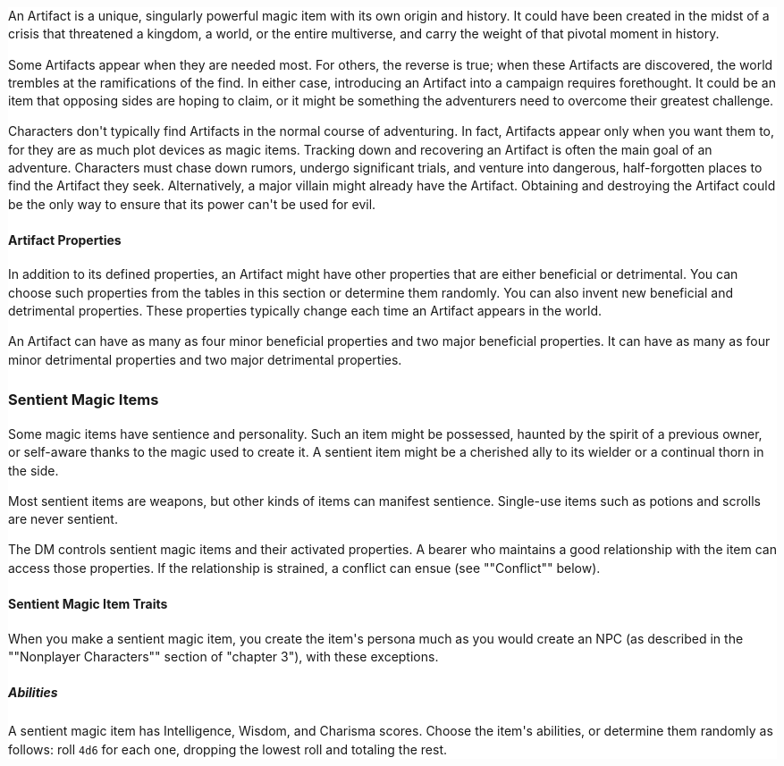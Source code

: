 An Artifact is a unique, singularly powerful magic item with its own origin and history. It could have been created in the midst of a crisis that threatened a kingdom, a world, or the entire multiverse, and carry the weight of that pivotal moment in history.

Some Artifacts appear when they are needed most. For others, the reverse is true; when these Artifacts are discovered, the world trembles at the ramifications of the find. In either case, introducing an Artifact into a campaign requires forethought. It could be an item that opposing sides are hoping to claim, or it might be something the adventurers need to overcome their greatest challenge.

Characters don't typically find Artifacts in the normal course of adventuring. In fact, Artifacts appear only when you want them to, for they are as much plot devices as magic items. Tracking down and recovering an Artifact is often the main goal of an adventure. Characters must chase down rumors, undergo significant trials, and venture into dangerous, half-forgotten places to find the Artifact they seek. Alternatively, a major villain might already have the Artifact. Obtaining and destroying the Artifact could be the only way to ensure that its power can't be used for evil.

#### Artifact Properties

In addition to its defined properties, an Artifact might have other properties that are either beneficial or detrimental. You can choose such properties from the tables in this section or determine them randomly. You can also invent new beneficial and detrimental properties. These properties typically change each time an Artifact appears in the world.

An Artifact can have as many as four minor beneficial properties and two major beneficial properties. It can have as many as four minor detrimental properties and two major detrimental properties.

![Artifact Properties; Minor Beneficial Properties](3-Mechanics/CLI/tables/artifact-properties-minor-beneficial-properties-xdmg.md)

![Artifact Properties; Major Beneficial Properties](3-Mechanics/CLI/tables/artifact-properties-major-beneficial-properties-xdmg.md)

![Artifact Properties; Minor Detrimental Properties](3-Mechanics/CLI/tables/artifact-properties-minor-detrimental-properties-xdmg.md)

![Artifact Properties; Major Detrimental Properties](3-Mechanics/CLI/tables/artifact-properties-major-detrimental-properties-xdmg.md)

### Sentient Magic Items

Some magic items have sentience and personality. Such an item might be possessed, haunted by the spirit of a previous owner, or self-aware thanks to the magic used to create it. A sentient item might be a cherished ally to its wielder or a continual thorn in the side.

Most sentient items are weapons, but other kinds of items can manifest sentience. Single-use items such as potions and scrolls are never sentient.

The DM controls sentient magic items and their activated properties. A bearer who maintains a good relationship with the item can access those properties. If the relationship is strained, a conflict can ensue (see ""Conflict"" below).

#### Sentient Magic Item Traits

When you make a sentient magic item, you create the item's persona much as you would create an NPC (as described in the ""Nonplayer Characters"" section of "chapter 3"), with these exceptions.

##### Abilities

A sentient magic item has Intelligence, Wisdom, and Charisma scores. Choose the item's abilities, or determine them randomly as follows: roll `4d6` for each one, dropping the lowest roll and totaling the rest.
